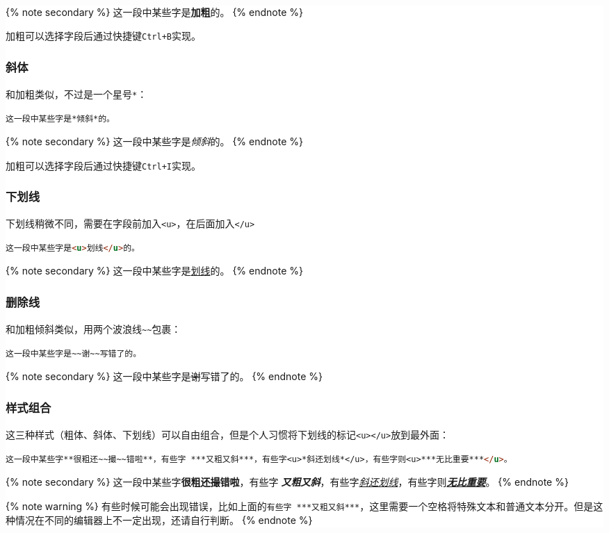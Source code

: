 {% note secondary %}
这一段中某些字是**加粗**的。
{% endnote %}

加粗可以选择字段后通过快捷键`Ctrl+B`实现。

### 斜体

和加粗类似，不过是一个星号`*`：

```markdown
这一段中某些字是*倾斜*的。
```

{% note secondary %}
这一段中某些字是*倾斜*的。
{% endnote %}

加粗可以选择字段后通过快捷键`Ctrl+I`实现。

### 下划线

下划线稍微不同，需要在字段前加入`<u>`，在后面加入`</u>`

```markdown
这一段中某些字是<u>划线</u>的。
```

{% note secondary %}
这一段中某些字是<u>划线</u>的。
{% endnote %}

### 删除线

和加粗倾斜类似，用两个波浪线`~~`包裹：

```markdown
这一段中某些字是~~谢~~写错了的。
```

{% note secondary %}
这一段中某些字是~~谢~~写错了的。
{% endnote %}

### 样式组合

这三种样式（粗体、斜体、下划线）可以自由组合，但是个人习惯将下划线的标记`<u></u>`放到最外面：

```markdown
这一段中某些字**很粗还~~撮~~错啦**，有些字 ***又粗又斜***，有些字<u>*斜还划线*</u>，有些字则<u>***无比重要***</u>。
```
{% note secondary %}
这一段中某些字**很粗还~~撮~~错啦**，有些字 ***又粗又斜***，有些字<u>*斜还划线*</u>，有些字则<u>***无比重要***</u>。
{% endnote %}

{% note warning %}
有些时候可能会出现错误，比如上面的`有些字 ***又粗又斜***`，这里需要一个空格将特殊文本和普通文本分开。但是这种情况在不同的编辑器上不一定出现，还请自行判断。
{% endnote %}
